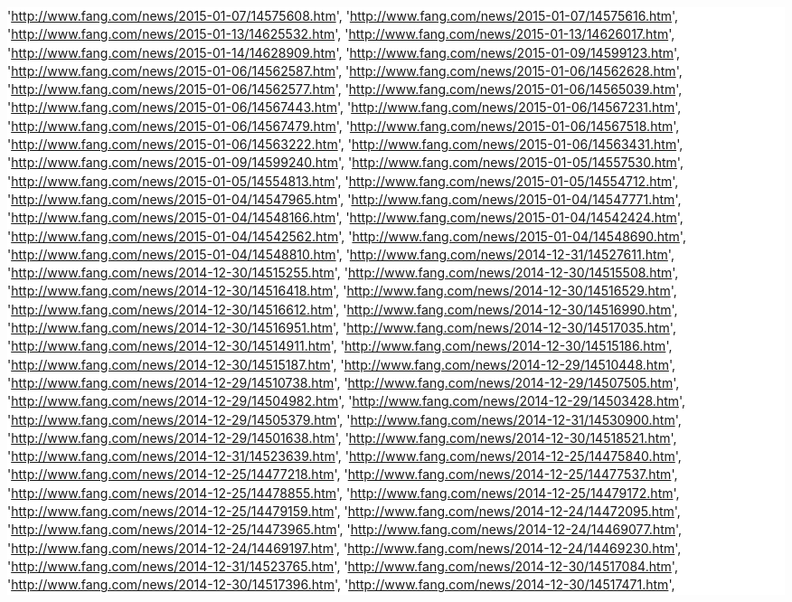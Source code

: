 'http://www.fang.com/news/2015-01-07/14575608.htm',
'http://www.fang.com/news/2015-01-07/14575616.htm',
'http://www.fang.com/news/2015-01-13/14625532.htm',
'http://www.fang.com/news/2015-01-13/14626017.htm',
'http://www.fang.com/news/2015-01-14/14628909.htm',
'http://www.fang.com/news/2015-01-09/14599123.htm',
'http://www.fang.com/news/2015-01-06/14562587.htm',
'http://www.fang.com/news/2015-01-06/14562628.htm',
'http://www.fang.com/news/2015-01-06/14562577.htm',
'http://www.fang.com/news/2015-01-06/14565039.htm',
'http://www.fang.com/news/2015-01-06/14567443.htm',
'http://www.fang.com/news/2015-01-06/14567231.htm',
'http://www.fang.com/news/2015-01-06/14567479.htm',
'http://www.fang.com/news/2015-01-06/14567518.htm',
'http://www.fang.com/news/2015-01-06/14563222.htm',
'http://www.fang.com/news/2015-01-06/14563431.htm',
'http://www.fang.com/news/2015-01-09/14599240.htm',
'http://www.fang.com/news/2015-01-05/14557530.htm',
'http://www.fang.com/news/2015-01-05/14554813.htm',
'http://www.fang.com/news/2015-01-05/14554712.htm',
'http://www.fang.com/news/2015-01-04/14547965.htm',
'http://www.fang.com/news/2015-01-04/14547771.htm',
'http://www.fang.com/news/2015-01-04/14548166.htm',
'http://www.fang.com/news/2015-01-04/14542424.htm',
'http://www.fang.com/news/2015-01-04/14542562.htm',
'http://www.fang.com/news/2015-01-04/14548690.htm',
'http://www.fang.com/news/2015-01-04/14548810.htm',
'http://www.fang.com/news/2014-12-31/14527611.htm',
'http://www.fang.com/news/2014-12-30/14515255.htm',
'http://www.fang.com/news/2014-12-30/14515508.htm',
'http://www.fang.com/news/2014-12-30/14516418.htm',
'http://www.fang.com/news/2014-12-30/14516529.htm',
'http://www.fang.com/news/2014-12-30/14516612.htm',
'http://www.fang.com/news/2014-12-30/14516990.htm',
'http://www.fang.com/news/2014-12-30/14516951.htm',
'http://www.fang.com/news/2014-12-30/14517035.htm',
'http://www.fang.com/news/2014-12-30/14514911.htm',
'http://www.fang.com/news/2014-12-30/14515186.htm',
'http://www.fang.com/news/2014-12-30/14515187.htm',
'http://www.fang.com/news/2014-12-29/14510448.htm',
'http://www.fang.com/news/2014-12-29/14510738.htm',
'http://www.fang.com/news/2014-12-29/14507505.htm',
'http://www.fang.com/news/2014-12-29/14504982.htm',
'http://www.fang.com/news/2014-12-29/14503428.htm',
'http://www.fang.com/news/2014-12-29/14505379.htm',
'http://www.fang.com/news/2014-12-31/14530900.htm',
'http://www.fang.com/news/2014-12-29/14501638.htm',
'http://www.fang.com/news/2014-12-30/14518521.htm',
'http://www.fang.com/news/2014-12-31/14523639.htm',
'http://www.fang.com/news/2014-12-25/14475840.htm',
'http://www.fang.com/news/2014-12-25/14477218.htm',
'http://www.fang.com/news/2014-12-25/14477537.htm',
'http://www.fang.com/news/2014-12-25/14478855.htm',
'http://www.fang.com/news/2014-12-25/14479172.htm',
'http://www.fang.com/news/2014-12-25/14479159.htm',
'http://www.fang.com/news/2014-12-24/14472095.htm',
'http://www.fang.com/news/2014-12-25/14473965.htm',
'http://www.fang.com/news/2014-12-24/14469077.htm',
'http://www.fang.com/news/2014-12-24/14469197.htm',
'http://www.fang.com/news/2014-12-24/14469230.htm',
'http://www.fang.com/news/2014-12-31/14523765.htm',
'http://www.fang.com/news/2014-12-30/14517084.htm',
'http://www.fang.com/news/2014-12-30/14517396.htm',
'http://www.fang.com/news/2014-12-30/14517471.htm',